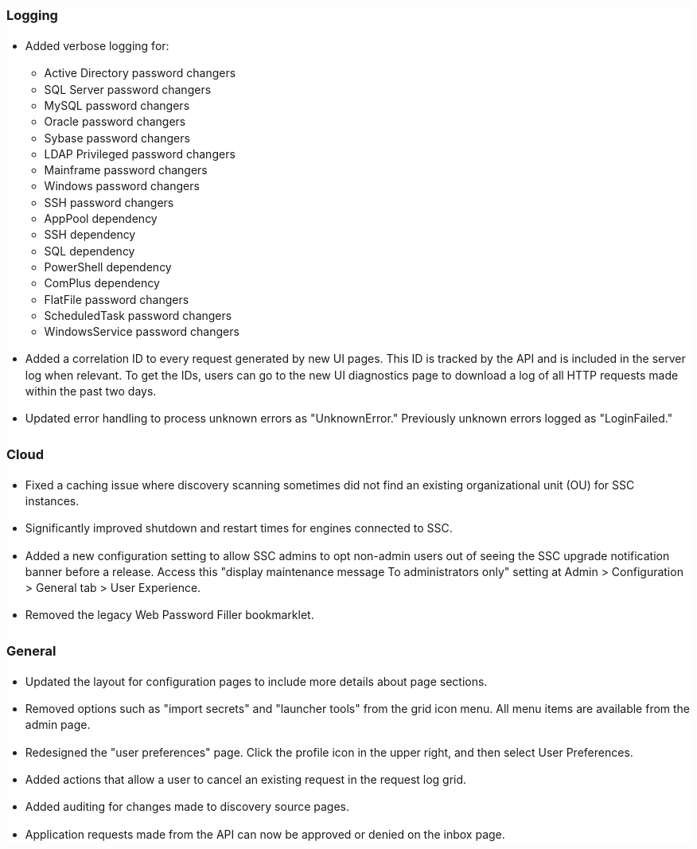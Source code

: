 ### Logging

- Added verbose logging for:
  - Active Directory password changers
  - SQL Server password changers
  - MySQL password changers
  - Oracle password changers
  - Sybase password changers
  - LDAP Privileged password changers
  - Mainframe password changers
  - Windows password changers
  - SSH password changers
  - AppPool dependency
  - SSH dependency
  - SQL dependency
  - PowerShell dependency
  - ComPlus dependency
  - FlatFile password changers
  - ScheduledTask password changers
  - WindowsService password changers

- Added a correlation ID to every request generated by new UI pages. This ID is tracked by the API and is included in the server log when relevant. To get the IDs, users can go to the new UI diagnostics page to download a log of all HTTP requests made within the past two days.

- Updated error handling to process unknown errors as "UnknownError." Previously unknown errors logged as "LoginFailed."

### Cloud

- Fixed a caching issue where discovery scanning sometimes did not find an existing organizational unit (OU) for SSC instances.

- Significantly improved shutdown and restart times for engines connected to SSC.

- Added a new configuration setting to allow SSC admins to opt non-admin users out of seeing the SSC upgrade notification banner before a release. Access this "display maintenance message To administrators only" setting at Admin \> Configuration \> General tab \> User Experience.

- Removed the legacy Web Password Filler bookmarklet.

### General

- Updated the layout for configuration pages to include more details about  page sections.

- Removed options such as "import secrets" and "launcher tools" from the grid icon menu. All menu items are available from the admin page.

- Redesigned the "user preferences" page. Click the profile icon in the upper right, and then select User Preferences.

- Added actions that allow a user to cancel an existing request in the request log grid.

- Added auditing for changes made to discovery source pages.

- Application requests made from the API can now be approved or denied on  the inbox page.
